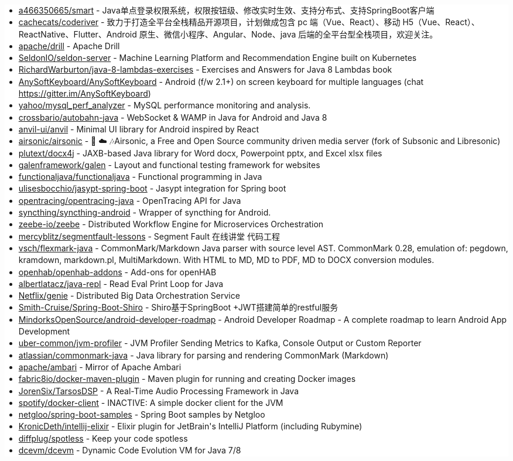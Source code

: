 * [a466350665/smart](https://github.com/a466350665/smart) - Java单点登录权限系统，权限按钮级、修改实时生效、支持分布式、支持SpringBoot客户端
* [cachecats/coderiver](https://github.com/cachecats/coderiver) -  致力于打造全平台全栈精品开源项目，计划做成包含  pc 端（Vue、React）、移动 H5（Vue、React）、ReactNative、Flutter、Android 原生、微信小程序、Angular、Node、java 后端的全平台型全栈项目，欢迎关注。
* [apache/drill](https://github.com/apache/drill) - Apache Drill
* [SeldonIO/seldon-server](https://github.com/SeldonIO/seldon-server) - Machine Learning Platform and Recommendation Engine built on Kubernetes
* [RichardWarburton/java-8-lambdas-exercises](https://github.com/RichardWarburton/java-8-lambdas-exercises) - Exercises and Answers for Java 8 Lambdas book
* [AnySoftKeyboard/AnySoftKeyboard](https://github.com/AnySoftKeyboard/AnySoftKeyboard) - Android (f/w 2.1+) on screen keyboard for multiple languages (chat https://gitter.im/AnySoftKeyboard)
* [yahoo/mysql_perf_analyzer](https://github.com/yahoo/mysql_perf_analyzer) - MySQL performance monitoring and analysis.
* [crossbario/autobahn-java](https://github.com/crossbario/autobahn-java) - WebSocket & WAMP in Java for Android and Java 8
* [anvil-ui/anvil](https://github.com/anvil-ui/anvil) - Minimal UI library for Android inspired by React
* [airsonic/airsonic](https://github.com/airsonic/airsonic) -  :satellite: :cloud: :notes:Airsonic, a Free and Open Source community driven media server (fork of Subsonic and Libresonic)
* [plutext/docx4j](https://github.com/plutext/docx4j) - JAXB-based Java library for Word docx, Powerpoint pptx, and Excel xlsx files
* [galenframework/galen](https://github.com/galenframework/galen) - Layout and functional testing framework for websites
* [functionaljava/functionaljava](https://github.com/functionaljava/functionaljava) - Functional programming in Java
* [ulisesbocchio/jasypt-spring-boot](https://github.com/ulisesbocchio/jasypt-spring-boot) - Jasypt integration for Spring boot
* [opentracing/opentracing-java](https://github.com/opentracing/opentracing-java) - OpenTracing API for Java
* [syncthing/syncthing-android](https://github.com/syncthing/syncthing-android) - Wrapper of syncthing for Android.
* [zeebe-io/zeebe](https://github.com/zeebe-io/zeebe) - Distributed Workflow Engine for Microservices Orchestration
* [mercyblitz/segmentfault-lessons](https://github.com/mercyblitz/segmentfault-lessons) - Segment Fault 在线讲堂 代码工程
* [vsch/flexmark-java](https://github.com/vsch/flexmark-java) - CommonMark/Markdown Java parser with source level AST. CommonMark 0.28, emulation of: pegdown, kramdown, markdown.pl, MultiMarkdown. With HTML to MD, MD to PDF, MD to DOCX  conversion modules.
* [openhab/openhab-addons](https://github.com/openhab/openhab-addons) - Add-ons for openHAB
* [albertlatacz/java-repl](https://github.com/albertlatacz/java-repl) - Read Eval Print Loop for Java
* [Netflix/genie](https://github.com/Netflix/genie) - Distributed Big Data Orchestration Service
* [Smith-Cruise/Spring-Boot-Shiro](https://github.com/Smith-Cruise/Spring-Boot-Shiro) - Shiro基于SpringBoot +JWT搭建简单的restful服务
* [MindorksOpenSource/android-developer-roadmap](https://github.com/MindorksOpenSource/android-developer-roadmap) - Android Developer Roadmap - A complete roadmap to learn Android App Development
* [uber-common/jvm-profiler](https://github.com/uber-common/jvm-profiler) - JVM Profiler Sending Metrics to Kafka, Console Output or Custom Reporter
* [atlassian/commonmark-java](https://github.com/atlassian/commonmark-java) - Java library for parsing and rendering CommonMark (Markdown)
* [apache/ambari](https://github.com/apache/ambari) - Mirror of Apache Ambari
* [fabric8io/docker-maven-plugin](https://github.com/fabric8io/docker-maven-plugin) - Maven plugin for running and creating Docker images
* [JorenSix/TarsosDSP](https://github.com/JorenSix/TarsosDSP) - A Real-Time Audio Processing Framework in Java
* [spotify/docker-client](https://github.com/spotify/docker-client) - INACTIVE: A simple docker client for the JVM
* [netgloo/spring-boot-samples](https://github.com/netgloo/spring-boot-samples) - Spring Boot samples by Netgloo
* [KronicDeth/intellij-elixir](https://github.com/KronicDeth/intellij-elixir) - Elixir plugin for JetBrain's IntelliJ Platform (including Rubymine)
* [diffplug/spotless](https://github.com/diffplug/spotless) - Keep your code spotless
* [dcevm/dcevm](https://github.com/dcevm/dcevm) - Dynamic Code Evolution VM for Java 7/8